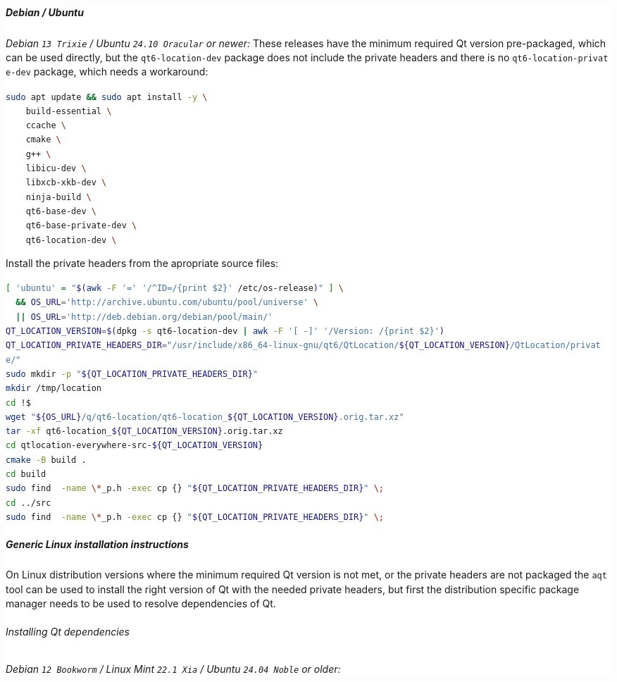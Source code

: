##### Debian / Ubuntu

_Debian `13 Trixie` / Ubuntu `24.10 Oracular` or newer:_
These releases have the minimum required Qt version pre-packaged, which can be used directly,
but the `qt6-location-dev` package does not include the private headers and there is no `qt6-location-private-dev` package,
which needs a workaround:

```bash
sudo apt update && sudo apt install -y \
    build-essential \
    ccache \
    cmake \
    g++ \
    libicu-dev \
    libxcb-xkb-dev \
    ninja-build \
    qt6-base-dev \
    qt6-base-private-dev \
    qt6-location-dev \
```

Install the private headers from the apropriate source files:

```bash
[ 'ubuntu' = "$(awk -F '=' '/^ID=/{print $2}' /etc/os-release)" ] \
  && OS_URL='http://archive.ubuntu.com/ubuntu/pool/universe' \
  || OS_URL='http://deb.debian.org/debian/pool/main/'
QT_LOCATION_VERSION=$(dpkg -s qt6-location-dev | awk -F '[ -]' '/Version: /{print $2}')
QT_LOCATION_PRIVATE_HEADERS_DIR="/usr/include/x86_64-linux-gnu/qt6/QtLocation/${QT_LOCATION_VERSION}/QtLocation/private/"
sudo mkdir -p "${QT_LOCATION_PRIVATE_HEADERS_DIR}"
mkdir /tmp/location
cd !$
wget "${OS_URL}/q/qt6-location/qt6-location_${QT_LOCATION_VERSION}.orig.tar.xz"
tar -xf qt6-location_${QT_LOCATION_VERSION}.orig.tar.xz
cd qtlocation-everywhere-src-${QT_LOCATION_VERSION}
cmake -B build .
cd build
sudo find  -name \*_p.h -exec cp {} "${QT_LOCATION_PRIVATE_HEADERS_DIR}" \;
cd ../src
sudo find  -name \*_p.h -exec cp {} "${QT_LOCATION_PRIVATE_HEADERS_DIR}" \;
```

##### Generic Linux installation instructions

On Linux distribution versions where the minimum required Qt version is not met,
or the private headers are not packaged the `aqt` tool can be used to install
the right version of Qt with the needed private headers, but first the distribution
specific package manager needs to be used to resolve dependencies of Qt.

###### Installing Qt dependencies

_Debian `12 Bookworm` /  Linux Mint `22.1 Xia` / Ubuntu `24.04 Noble` or older:_
